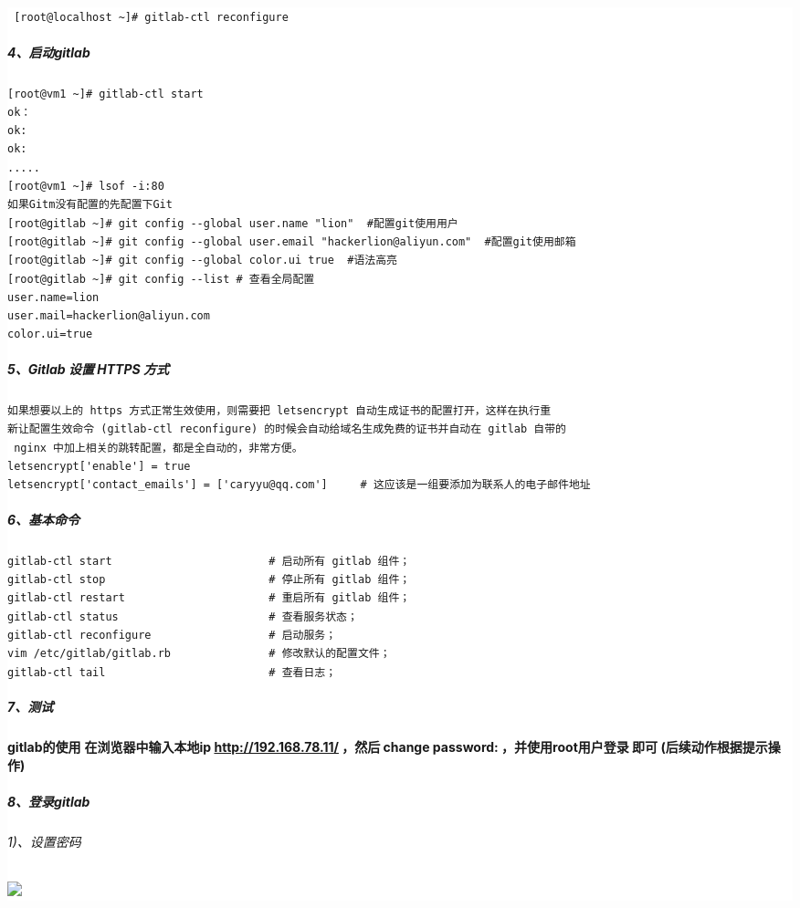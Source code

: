 ```
 [root@localhost ~]# gitlab-ctl reconfigure   
```

##### 4、启动gitlab

```
[root@vm1 ~]# gitlab-ctl start
ok：
ok:
ok:
.....
[root@vm1 ~]# lsof -i:80  
如果Gitm没有配置的先配置下Git
[root@gitlab ~]# git config --global user.name "lion"  #配置git使用用户
[root@gitlab ~]# git config --global user.email "hackerlion@aliyun.com"  #配置git使用邮箱
[root@gitlab ~]# git config --global color.ui true  #语法高亮
[root@gitlab ~]# git config --list # 查看全局配置
user.name=lion
user.mail=hackerlion@aliyun.com
color.ui=true
```

##### 5、Gitlab 设置 HTTPS 方式

```
如果想要以上的 https 方式正常生效使用，则需要把 letsencrypt 自动生成证书的配置打开，这样在执行重
新让配置生效命令 (gitlab-ctl reconfigure) 的时候会自动给域名生成免费的证书并自动在 gitlab 自带的
 nginx 中加上相关的跳转配置，都是全自动的，非常方便。
letsencrypt['enable'] = true 
letsencrypt['contact_emails'] = ['caryyu@qq.com']     # 这应该是一组要添加为联系人的电子邮件地址
```

##### 6、基本命令

```
gitlab-ctl start                        # 启动所有 gitlab 组件；
gitlab-ctl stop                         # 停止所有 gitlab 组件；
gitlab-ctl restart                      # 重启所有 gitlab 组件；
gitlab-ctl status                       # 查看服务状态；
gitlab-ctl reconfigure                  # 启动服务；
vim /etc/gitlab/gitlab.rb               # 修改默认的配置文件；
gitlab-ctl tail                         # 查看日志；
```

##### 7、测试

**gitlab的使用**
**在浏览器中输入本地ip  http://192.168.78.11/ ，然后 change password:  ，并使用root用户登录 即可 (后续动作根据提示操作)**

##### 8、登录gitlab

######      1)、设置密码

  ![](https://i.loli.net/2019/09/20/T7kaxdrmWZ5phEc.jpg)
